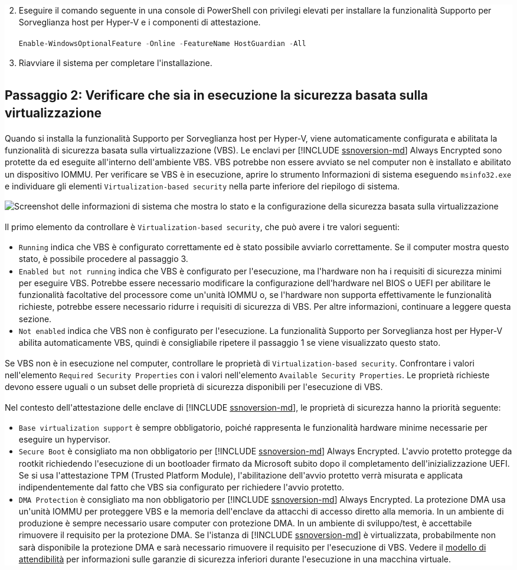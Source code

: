 2. Eseguire il comando seguente in una console di PowerShell con privilegi elevati per installare la funzionalità Supporto per Sorveglianza host per Hyper-V e i componenti di attestazione.

    ```powershell
    Enable-WindowsOptionalFeature -Online -FeatureName HostGuardian -All
    ```

3. Riavviare il sistema per completare l'installazione.

## <a name="step-2-verify-virtualization-based-security-is-running"></a>Passaggio 2: Verificare che sia in esecuzione la sicurezza basata sulla virtualizzazione

Quando si installa la funzionalità Supporto per Sorveglianza host per Hyper-V, viene automaticamente configurata e abilitata la funzionalità di sicurezza basata sulla virtualizzazione (VBS).
Le enclavi per [!INCLUDE [ssnoversion-md](../../../includes/ssnoversion-md.md)] Always Encrypted sono protette da ed eseguite all'interno dell'ambiente VBS.
VBS potrebbe non essere avviato se nel computer non è installato e abilitato un dispositivo IOMMU.
Per verificare se VBS è in esecuzione, aprire lo strumento Informazioni di sistema eseguendo `msinfo32.exe` e individuare gli elementi `Virtualization-based security` nella parte inferiore del riepilogo di sistema.

![Screenshot delle informazioni di sistema che mostra lo stato e la configurazione della sicurezza basata sulla virtualizzazione](./media/always-encrypted-enclaves/msinfo32-vbs-status.png)

Il primo elemento da controllare è `Virtualization-based security`, che può avere i tre valori seguenti:

- `Running` indica che VBS è configurato correttamente ed è stato possibile avviarlo correttamente. Se il computer mostra questo stato, è possibile procedere al passaggio 3.
- `Enabled but not running` indica che VBS è configurato per l'esecuzione, ma l'hardware non ha i requisiti di sicurezza minimi per eseguire VBS. Potrebbe essere necessario modificare la configurazione dell'hardware nel BIOS o UEFI per abilitare le funzionalità facoltative del processore come un'unità IOMMU o, se l'hardware non supporta effettivamente le funzionalità richieste, potrebbe essere necessario ridurre i requisiti di sicurezza di VBS. Per altre informazioni, continuare a leggere questa sezione.
- `Not enabled` indica che VBS non è configurato per l'esecuzione. La funzionalità Supporto per Sorveglianza host per Hyper-V abilita automaticamente VBS, quindi è consigliabile ripetere il passaggio 1 se viene visualizzato questo stato.

Se VBS non è in esecuzione nel computer, controllare le proprietà di `Virtualization-based security`. Confrontare i valori nell'elemento `Required Security Properties` con i valori nell'elemento `Available Security Properties`.
Le proprietà richieste devono essere uguali o un subset delle proprietà di sicurezza disponibili per l'esecuzione di VBS.

Nel contesto dell'attestazione delle enclave di [!INCLUDE [ssnoversion-md](../../../includes/ssnoversion-md.md)], le proprietà di sicurezza hanno la priorità seguente:

- `Base virtualization support` è sempre obbligatorio, poiché rappresenta le funzionalità hardware minime necessarie per eseguire un hypervisor.
- `Secure Boot` è consigliato ma non obbligatorio per [!INCLUDE [ssnoversion-md](../../../includes/ssnoversion-md.md)] Always Encrypted. L'avvio protetto protegge da rootkit richiedendo l'esecuzione di un bootloader firmato da Microsoft subito dopo il completamento dell'inizializzazione UEFI. Se si usa l'attestazione TPM (Trusted Platform Module), l'abilitazione dell'avvio protetto verrà misurata e applicata indipendentemente dal fatto che VBS sia configurato per richiedere l'avvio protetto.
- `DMA Protection` è consigliato ma non obbligatorio per [!INCLUDE [ssnoversion-md](../../../includes/ssnoversion-md.md)] Always Encrypted. La protezione DMA usa un'unità IOMMU per proteggere VBS e la memoria dell'enclave da attacchi di accesso diretto alla memoria. In un ambiente di produzione è sempre necessario usare computer con protezione DMA. In un ambiente di sviluppo/test, è accettabile rimuovere il requisito per la protezione DMA. Se l'istanza di [!INCLUDE [ssnoversion-md](../../../includes/ssnoversion-md.md)] è virtualizzata, probabilmente non sarà disponibile la protezione DMA e sarà necessario rimuovere il requisito per l'esecuzione di VBS. Vedere il [modello di attendibilità](./always-encrypted-enclaves-host-guardian-service-plan.md#trust-model) per informazioni sulle garanzie di sicurezza inferiori durante l'esecuzione in una macchina virtuale.
